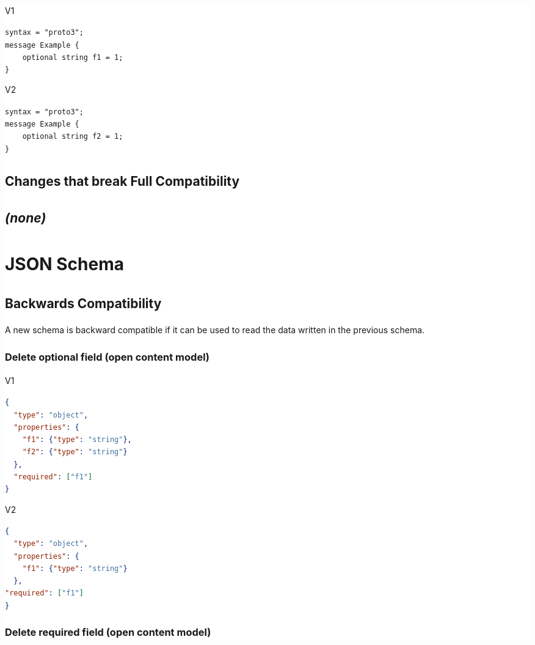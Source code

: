 V1
```Protocol Buffer
syntax = "proto3";
message Example {
    optional string f1 = 1;
}
```
V2
```Protocol Buffer
syntax = "proto3";
message Example {
    optional string f2 = 1;
}
```

## Changes that break Full Compatibility

*(none)*
---

# <a id="JSON_Schema"></a>JSON Schema

## <a id="JSON_Schema_backward"></a>Backwards Compatibility
A new schema is backward compatible if it can be used to read the data written in the previous schema.
### <a id="JSON_Schema_backward_Delete_optional_field_(open_content_model)"></a>Delete optional field (open content model)

V1
```json
{
  "type": "object",
  "properties": {
    "f1": {"type": "string"},
    "f2": {"type": "string"}
  },
  "required": ["f1"]
}
```
V2
```json
{
  "type": "object",
  "properties": {
    "f1": {"type": "string"}
  },
"required": ["f1"]
}
```
### <a id="JSON_Schema_backward_Delete_required_field_(open_content_model)"></a>Delete required field (open content model)
